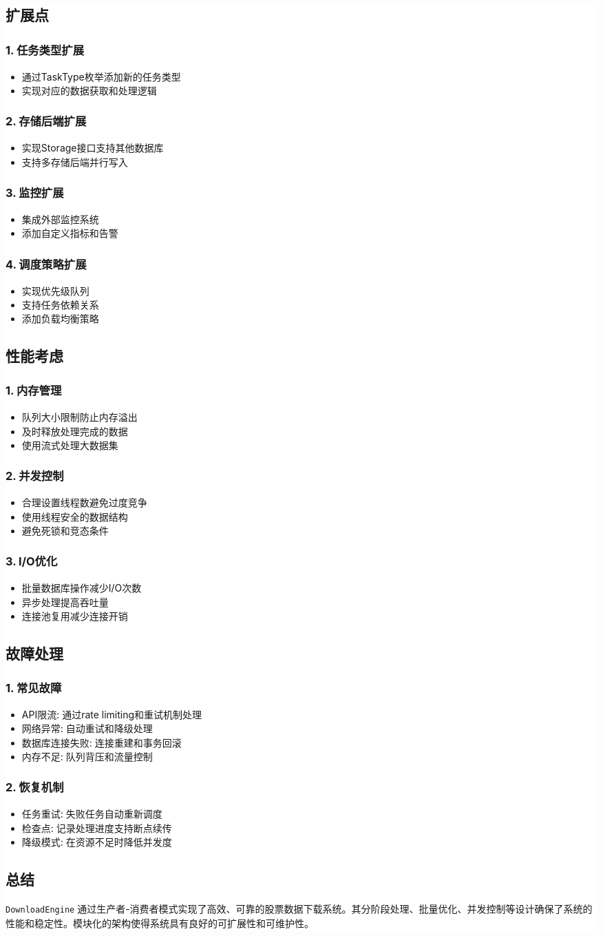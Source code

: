 ## 扩展点

### 1. 任务类型扩展
- 通过TaskType枚举添加新的任务类型
- 实现对应的数据获取和处理逻辑

### 2. 存储后端扩展
- 实现Storage接口支持其他数据库
- 支持多存储后端并行写入

### 3. 监控扩展
- 集成外部监控系统
- 添加自定义指标和告警

### 4. 调度策略扩展
- 实现优先级队列
- 支持任务依赖关系
- 添加负载均衡策略

## 性能考虑

### 1. 内存管理
- 队列大小限制防止内存溢出
- 及时释放处理完成的数据
- 使用流式处理大数据集

### 2. 并发控制
- 合理设置线程数避免过度竞争
- 使用线程安全的数据结构
- 避免死锁和竞态条件

### 3. I/O优化
- 批量数据库操作减少I/O次数
- 异步处理提高吞吐量
- 连接池复用减少连接开销

## 故障处理

### 1. 常见故障
- API限流: 通过rate limiting和重试机制处理
- 网络异常: 自动重试和降级处理
- 数据库连接失败: 连接重建和事务回滚
- 内存不足: 队列背压和流量控制

### 2. 恢复机制
- 任务重试: 失败任务自动重新调度
- 检查点: 记录处理进度支持断点续传
- 降级模式: 在资源不足时降低并发度

## 总结

`DownloadEngine` 通过生产者-消费者模式实现了高效、可靠的股票数据下载系统。其分阶段处理、批量优化、并发控制等设计确保了系统的性能和稳定性。模块化的架构使得系统具有良好的可扩展性和可维护性。